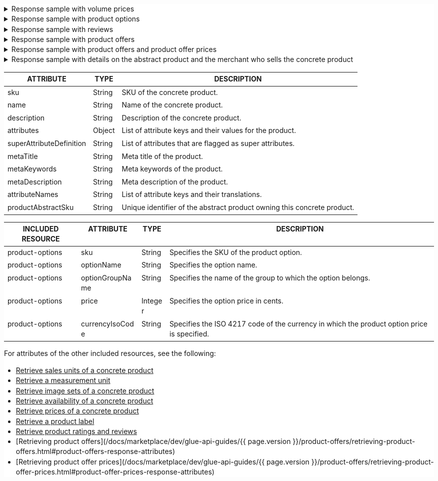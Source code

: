 <details><summary markdown='span'>Response sample with volume prices</summary></details>

 <details><summary markdown='span'>Response sample with product options</summary></details>

 <details><summary markdown='span'>Response sample with reviews</summary></details>

<details><summary markdown='span'>Response sample with product offers</summary></details>

<details><summary markdown='span'>Response sample with product offers and product offer prices</summary></details>

<details><summary markdown='span'>Response sample with details on the abstract product and the merchant who sells the concrete product</summary></details>

<a name="concrete-products-response-attributes"></a>


| ATTRIBUTE | TYPE | DESCRIPTION |
| --- | --- | --- |
| sku | String | SKU of the concrete product. |
| name | String | Name of the concrete product. |
| description | String | Description of the concrete product. |
| attributes | Object | List of attribute keys and their values for the product. |
| superAttributeDefinition | String | List of attributes that are flagged as super attributes. |
| metaTitle|String|Meta title of the product. |
| metaKeywords|String|Meta keywords of the product. |
| metaDescription|String|Meta description of the product. |
| attributeNames | String | List of attribute keys and their translations. |
| productAbstractSku | String | Unique identifier of the abstract product owning this concrete product. |


| INCLUDED RESOURCE | ATTRIBUTE | TYPE | DESCRIPTION |
| --- | --- | --- | --- |
| product-options | sku | String | Specifies the SKU of the product option. |
| product-options | optionName | String | Specifies the option name. |
| product-options | optionGroupName | String | Specifies the name of the group to which the option belongs. |
| product-options | price | Integer | Specifies the option price in cents. |
| product-options | currencyIsoCode | String | Specifies the ISO 4217 code of the currency in which the product option price is specified. |

For attributes of the other included resources, see the following:

* [Retrieve sales units of a concrete product](https://documentation.spryker.com/docs/retrieving-sales-units#sales-units-response-attributes)
* [Retrieve a measurement unit](https://documentation.spryker.com/docs/retrieving-measurement-units#measurement-units-response-attributes)
* [Retrieve image sets of a concrete product](https://documentation.spryker.com/docs/retrieving-image-sets-of-concrete-products#concrete-image-sets-response-attributes)
* [Retrieve availability of a concrete product](https://documentation.spryker.com/docs/retrieving-concrete-product-availability#concrete-product-availability-response-attributes)
* [Retrieve prices of a concrete product](https://documentation.spryker.com/docs/retrieving-concrete-product-prices#concrete-product-prices-response-attributes)
* [Retrieve a product label](https://documentation.spryker.com/docs/retrieving-product-labels#product-labels-response-attributes)
* [Retrieve product ratings and reviews](https://documentation.spryker.com/docs/retrieving-product-ratings-and-reviews#product-ratings-and-reviews-response-attributes)
* [Retrieving product offers](/docs/marketplace/dev/glue-api-guides/{{ page.version }}/product-offers/retrieving-product-offers.html#product-offers-response-attributes)
* [Retrieving product offer prices](/docs/marketplace/dev/glue-api-guides/{{ page.version }}/product-offers/retrieving-product-offer-prices.html#product-offer-prices-response-attributes)